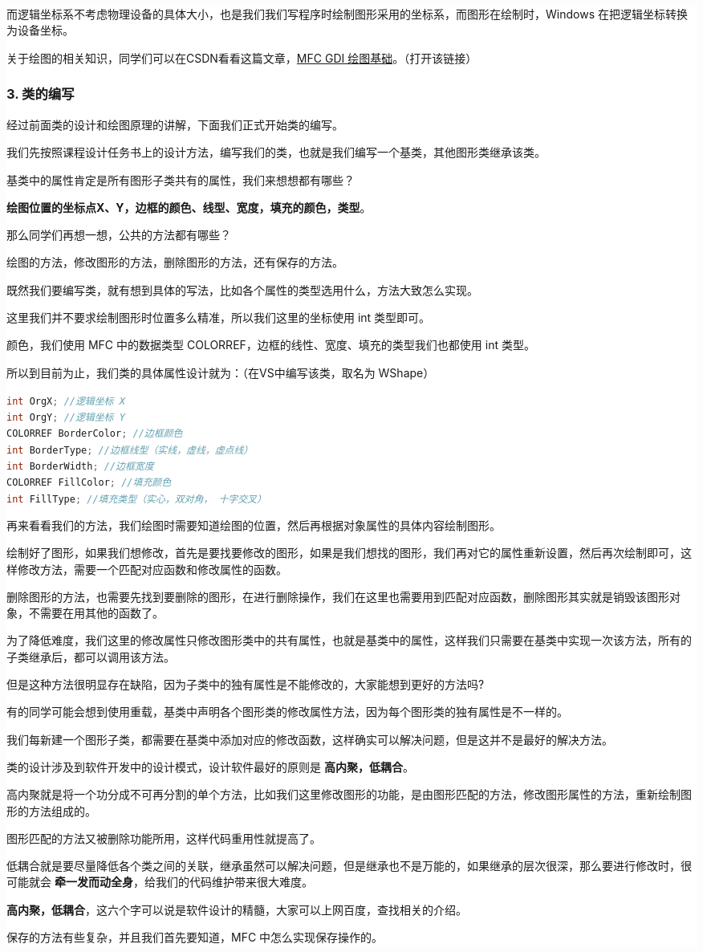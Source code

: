 而逻辑坐标系不考虑物理设备的具体大小，也是我们我们写程序时绘制图形采用的坐标系，而图形在绘制时，Windows 在把逻辑坐标转换为设备坐标。

关于绘图的相关知识，同学们可以在CSDN看看这篇文章，[MFC GDI 绘图基础](http://blog.csdn.net/phunxm/article/details/5083119)。（打开该链接）

### 3. 类的编写

经过前面类的设计和绘图原理的讲解，下面我们正式开始类的编写。

我们先按照课程设计任务书上的设计方法，编写我们的类，也就是我们编写一个基类，其他图形类继承该类。

基类中的属性肯定是所有图形子类共有的属性，我们来想想都有哪些？

**绘图位置的坐标点X、Y，边框的颜色、线型、宽度，填充的颜色，类型**。

那么同学们再想一想，公共的方法都有哪些？

绘图的方法，修改图形的方法，删除图形的方法，还有保存的方法。

既然我们要编写类，就有想到具体的写法，比如各个属性的类型选用什么，方法大致怎么实现。

这里我们并不要求绘制图形时位置多么精准，所以我们这里的坐标使用 int 类型即可。

颜色，我们使用 MFC 中的数据类型 COLORREF，边框的线性、宽度、填充的类型我们也都使用 int 类型。

所以到目前为止，我们类的具体属性设计就为：（在VS中编写该类，取名为 WShape）

```c++
int OrgX; //逻辑坐标 X
int OrgY; //逻辑坐标 Y
COLORREF BorderColor; //边框颜色
int BorderType; //边框线型（实线，虚线，虚点线）
int BorderWidth; //边框宽度
COLORREF FillColor; //填充颜色
int FillType; //填充类型（实心，双对角， 十字交叉）
```

再来看看我们的方法，我们绘图时需要知道绘图的位置，然后再根据对象属性的具体内容绘制图形。

绘制好了图形，如果我们想修改，首先是要找要修改的图形，如果是我们想找的图形，我们再对它的属性重新设置，然后再次绘制即可，这样修改方法，需要一个匹配对应函数和修改属性的函数。

删除图形的方法，也需要先找到要删除的图形，在进行删除操作，我们在这里也需要用到匹配对应函数，删除图形其实就是销毁该图形对象，不需要在用其他的函数了。

为了降低难度，我们这里的修改属性只修改图形类中的共有属性，也就是基类中的属性，这样我们只需要在基类中实现一次该方法，所有的子类继承后，都可以调用该方法。

但是这种方法很明显存在缺陷，因为子类中的独有属性是不能修改的，大家能想到更好的方法吗?

有的同学可能会想到使用重载，基类中声明各个图形类的修改属性方法，因为每个图形类的独有属性是不一样的。

我们每新建一个图形子类，都需要在基类中添加对应的修改函数，这样确实可以解决问题，但是这并不是最好的解决方法。

类的设计涉及到软件开发中的设计模式，设计软件最好的原则是 **高内聚，低耦合**。

高内聚就是将一个功分成不可再分割的单个方法，比如我们这里修改图形的功能，是由图形匹配的方法，修改图形属性的方法，重新绘制图形的方法组成的。

图形匹配的方法又被删除功能所用，这样代码重用性就提高了。

低耦合就是要尽量降低各个类之间的关联，继承虽然可以解决问题，但是继承也不是万能的，如果继承的层次很深，那么要进行修改时，很可能就会 **牵一发而动全身**，给我们的代码维护带来很大难度。

**高内聚，低耦合**，这六个字可以说是软件设计的精髓，大家可以上网百度，查找相关的介绍。

保存的方法有些复杂，并且我们首先要知道，MFC 中怎么实现保存操作的。
